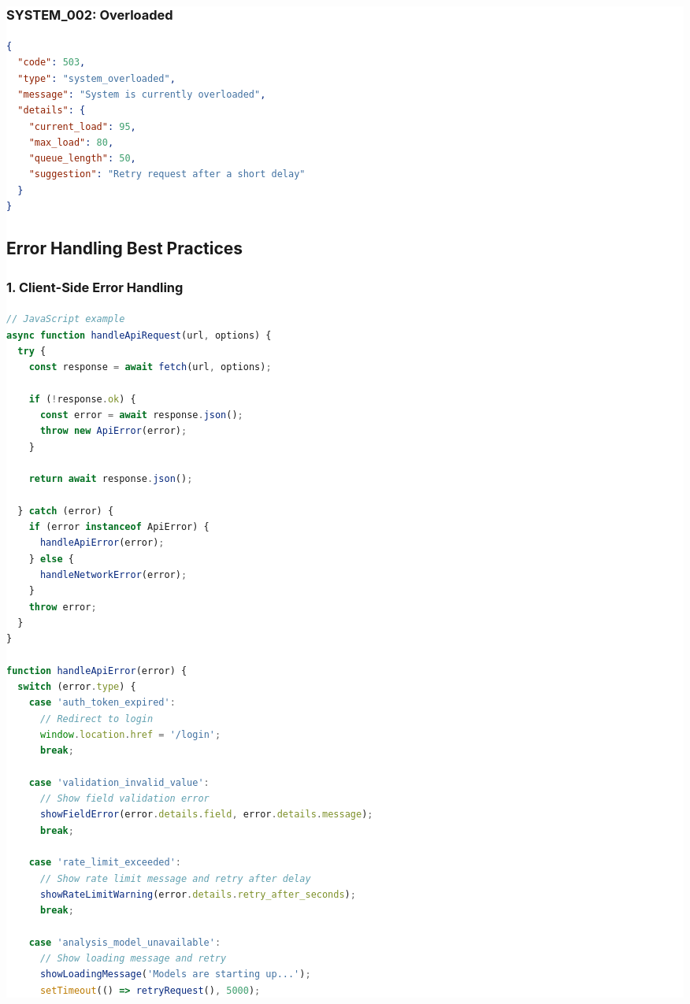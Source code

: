 ### SYSTEM_002: Overloaded
```json
{
  "code": 503,
  "type": "system_overloaded",
  "message": "System is currently overloaded",
  "details": {
    "current_load": 95,
    "max_load": 80,
    "queue_length": 50,
    "suggestion": "Retry request after a short delay"
  }
}
```

## Error Handling Best Practices

### 1. Client-Side Error Handling

```javascript
// JavaScript example
async function handleApiRequest(url, options) {
  try {
    const response = await fetch(url, options);
    
    if (!response.ok) {
      const error = await response.json();
      throw new ApiError(error);
    }
    
    return await response.json();
    
  } catch (error) {
    if (error instanceof ApiError) {
      handleApiError(error);
    } else {
      handleNetworkError(error);
    }
    throw error;
  }
}

function handleApiError(error) {
  switch (error.type) {
    case 'auth_token_expired':
      // Redirect to login
      window.location.href = '/login';
      break;
      
    case 'validation_invalid_value':
      // Show field validation error
      showFieldError(error.details.field, error.details.message);
      break;
      
    case 'rate_limit_exceeded':
      // Show rate limit message and retry after delay
      showRateLimitWarning(error.details.retry_after_seconds);
      break;
      
    case 'analysis_model_unavailable':
      // Show loading message and retry
      showLoadingMessage('Models are starting up...');
      setTimeout(() => retryRequest(), 5000);
```